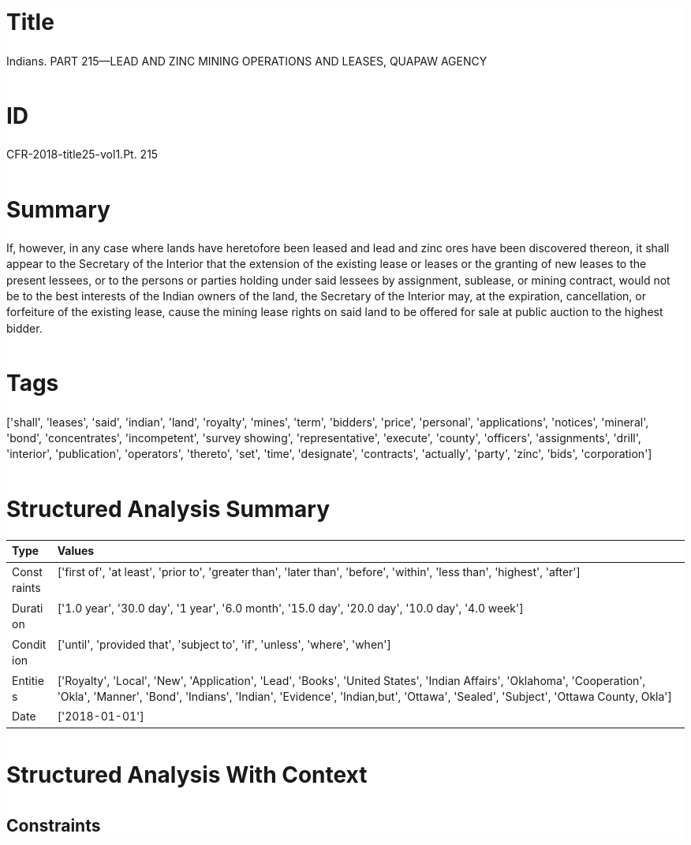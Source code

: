 # Title

 Indians. PART 215—LEAD AND ZINC MINING OPERATIONS AND LEASES, QUAPAW AGENCY


# ID

 CFR-2018-title25-vol1.Pt. 215


# Summary

If, however, in any case where lands have heretofore been leased and lead and zinc ores have been discovered thereon, it shall appear to the Secretary of the Interior that the extension of the existing lease or leases or the granting of new leases to the present lessees, or to the persons or parties holding under said lessees by assignment, sublease, or mining contract, would not be to the best interests of the Indian owners of the land, the Secretary of the Interior may, at the expiration, cancellation, or forfeiture of the existing lease, cause the mining lease rights on said land to be offered for sale at public auction to the highest bidder.


# Tags

['shall', 'leases', 'said', 'indian', 'land', 'royalty', 'mines', 'term', 'bidders', 'price', 'personal', 'applications', 'notices', 'mineral', 'bond', 'concentrates', 'incompetent', 'survey showing', 'representative', 'execute', 'county', 'officers', 'assignments', 'drill', 'interior', 'publication', 'operators', 'thereto', 'set', 'time', 'designate', 'contracts', 'actually', 'party', 'zinc', 'bids', 'corporation']


# Structured Analysis Summary

| Type        | Values                                                                                                                                                                                                                                                   |
|:------------|:---------------------------------------------------------------------------------------------------------------------------------------------------------------------------------------------------------------------------------------------------------|
| Constraints | ['first of', 'at least', 'prior to', 'greater than', 'later than', 'before', 'within', 'less than', 'highest', 'after']                                                                                                                                  |
| Duration    | ['1.0 year', '30.0 day', '1 year', '6.0 month', '15.0 day', '20.0 day', '10.0 day', '4.0 week']                                                                                                                                                          |
| Condition   | ['until', 'provided that', 'subject to', 'if', 'unless', 'where', 'when']                                                                                                                                                                                |
| Entities    | ['Royalty', 'Local', 'New', 'Application', 'Lead', 'Books', 'United States', 'Indian Affairs', 'Oklahoma', 'Cooperation', 'Okla', 'Manner', 'Bond', 'Indians', 'Indian', 'Evidence', 'Indian,but', 'Ottawa', 'Sealed', 'Subject', 'Ottawa County, Okla'] |
| Date        | ['2018-01-01']                                                                                                                                                                                                                                           |


# Structured Analysis With Context

 


## Constraints
